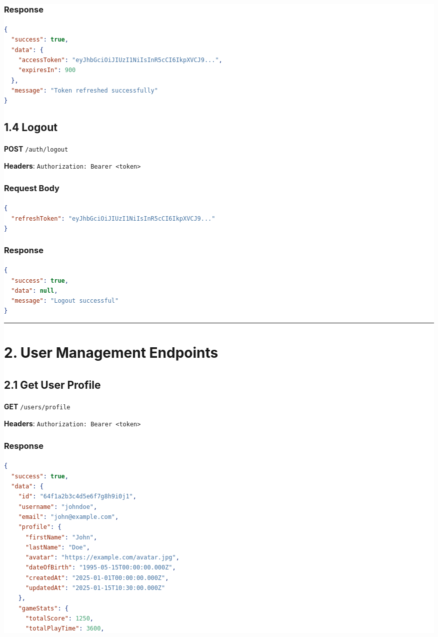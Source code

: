 ### Response
```json
{
  "success": true,
  "data": {
    "accessToken": "eyJhbGciOiJIUzI1NiIsInR5cCI6IkpXVCJ9...",
    "expiresIn": 900
  },
  "message": "Token refreshed successfully"
}
```

## 1.4 Logout

**POST** `/auth/logout`

**Headers**: `Authorization: Bearer <token>`

### Request Body
```json
{
  "refreshToken": "eyJhbGciOiJIUzI1NiIsInR5cCI6IkpXVCJ9..."
}
```

### Response
```json
{
  "success": true,
  "data": null,
  "message": "Logout successful"
}
```

---

# 2. User Management Endpoints

## 2.1 Get User Profile

**GET** `/users/profile`

**Headers**: `Authorization: Bearer <token>`

### Response
```json
{
  "success": true,
  "data": {
    "id": "64f1a2b3c4d5e6f7g8h9i0j1",
    "username": "johndoe",
    "email": "john@example.com",
    "profile": {
      "firstName": "John",
      "lastName": "Doe",
      "avatar": "https://example.com/avatar.jpg",
      "dateOfBirth": "1995-05-15T00:00:00.000Z",
      "createdAt": "2025-01-01T00:00:00.000Z",
      "updatedAt": "2025-01-15T10:30:00.000Z"
    },
    "gameStats": {
      "totalScore": 1250,
      "totalPlayTime": 3600,
```